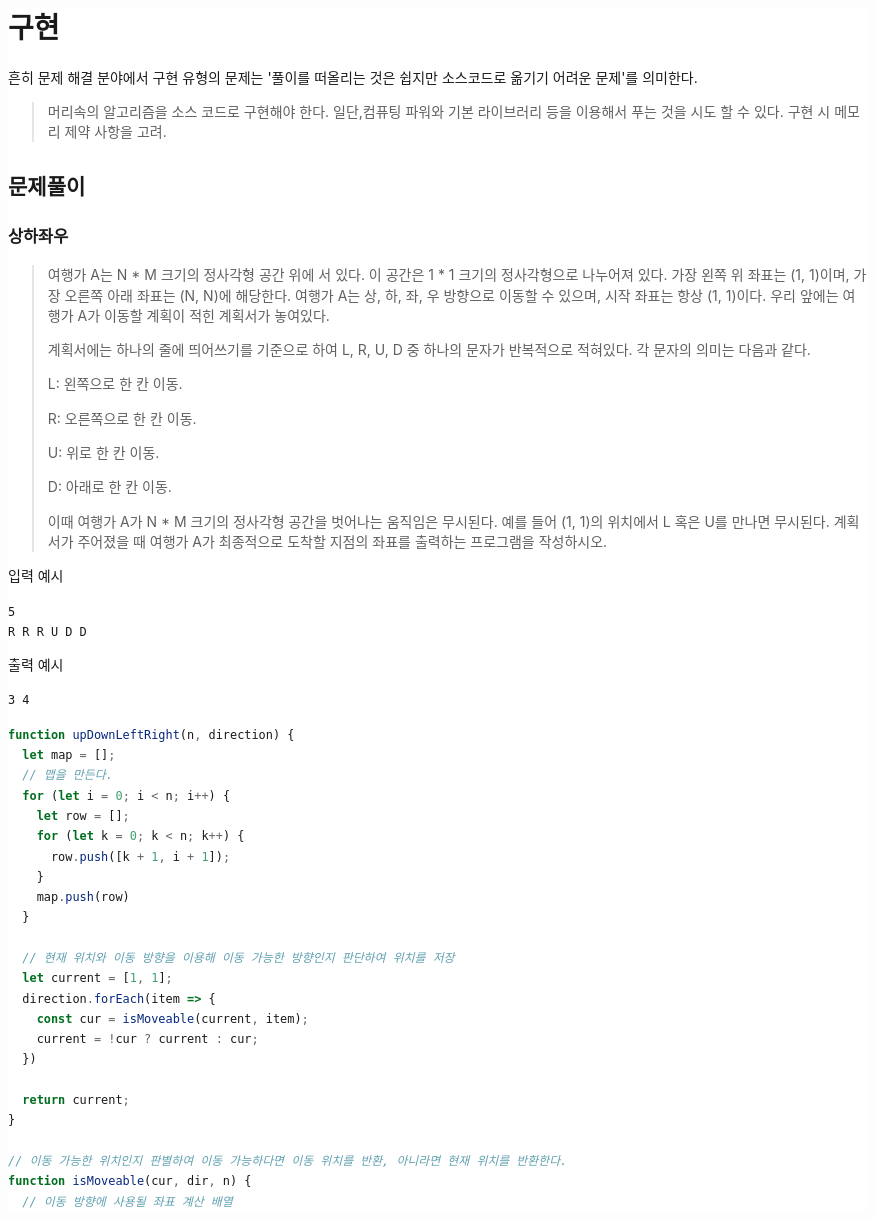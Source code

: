 # 구현

흔히 문제 해결 분야에서 구현 유형의 문제는 '풀이를 떠올리는 것은 쉽지만 소스코드로 옮기기 어려운 문제'를 의미한다.

> 머리속의 알고리즘을 소스 코드로 구현해야 한다. 일단,컴퓨팅 파워와 기본 라이브러리 등을 이용해서 푸는 것을 시도 할 수 있다.
> 구현 시 메모리 제약 사항을 고려.

## 문제풀이

### 상하좌우

> 여행가 A는 N * M 크기의 정사각형 공간 위에 서 있다. 이 공간은 1 * 1 크기의 정사각형으로 나누어져 있다. 가장 왼쪽 위 좌표는 (1, 1)이며, 가장 오른쪽 아래 좌표는 (N, N)에 해당한다. 여행가 A는 상, 하, 좌, 우 방향으로 이동할 수 있으며, 시작 좌표는 항상 (1, 1)이다. 우리 앞에는 여행가 A가 이동할 계획이 적힌 계획서가 놓여있다.
>
> 계획서에는 하나의 줄에 띄어쓰기를 기준으로 하여 L, R, U, D 중 하나의 문자가 반복적으로 적혀있다. 각 문자의 의미는 다음과 같다.
>
> L: 왼쪽으로 한 칸 이동.
>
> R: 오른쪽으로 한 칸 이동.
>
> U: 위로 한 칸 이동.
>
> D: 아래로 한 칸 이동.
>
> 이때 여행가 A가 N * M 크기의 정사각형 공간을 벗어나는 움직임은 무시된다. 예를 들어 (1, 1)의 위치에서 L 혹은 U를 만나면 무시된다. 계획서가 주어졌을 때 여행가 A가 최종적으로 도착할 지점의 좌표를 출력하는 프로그램을 작성하시오.

입력 예시

```bash
5
R R R U D D
```

출력 예시

```bash
3 4
```

```javascript
function upDownLeftRight(n, direction) {
  let map = [];
  // 맵을 만든다.
  for (let i = 0; i < n; i++) {
    let row = [];
    for (let k = 0; k < n; k++) {
      row.push([k + 1, i + 1]);
    }
    map.push(row)
  }
  
  // 현재 위치와 이동 방향을 이용해 이동 가능한 방향인지 판단하여 위치를 저장
  let current = [1, 1];
  direction.forEach(item => {
    const cur = isMoveable(current, item);
    current = !cur ? current : cur;
  })
  
  return current;
}

// 이동 가능한 위치인지 판별하여 이동 가능하다면 이동 위치를 반환, 아니라면 현재 위치를 반환한다.
function isMoveable(cur, dir, n) {
  // 이동 방향에 사용될 좌표 계산 배열
```